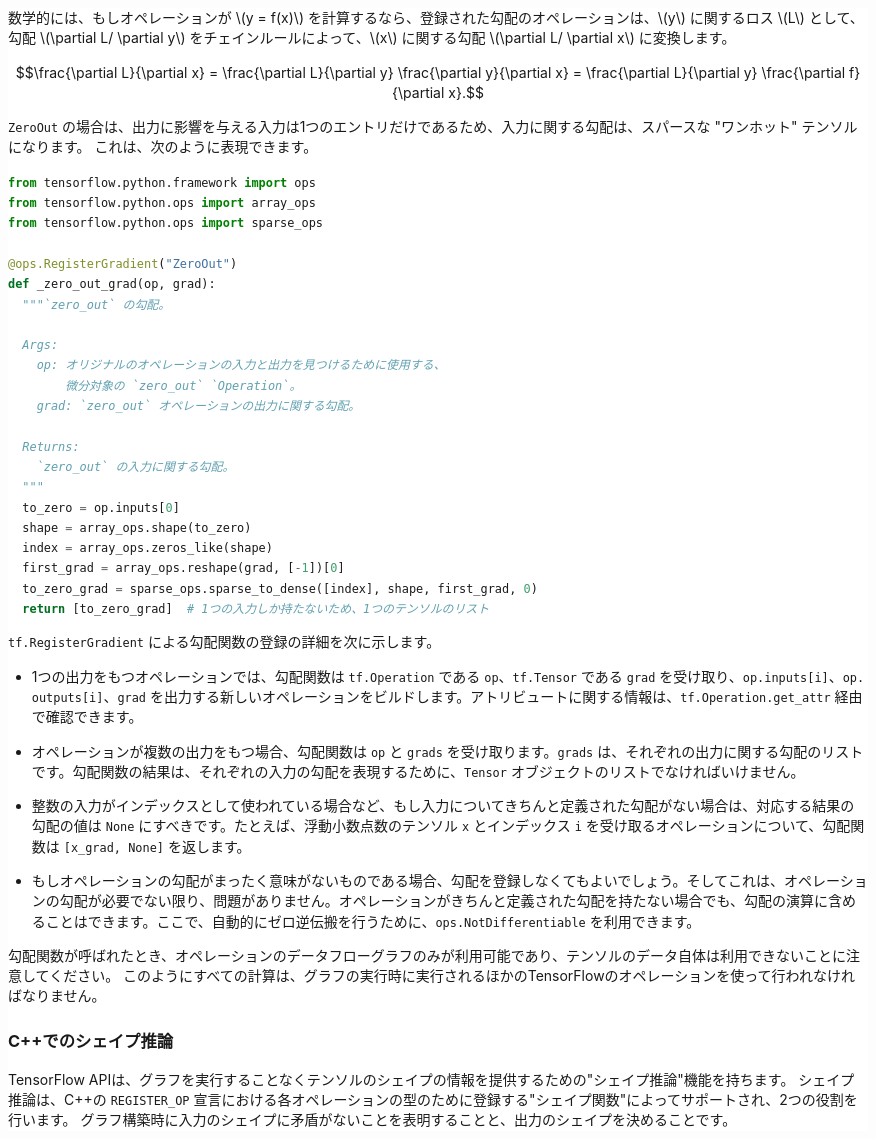 数学的には、もしオペレーションが \\(y = f(x)\\) を計算するなら、登録された勾配のオペレーションは、\\(y\\) に関するロス \\(L\\) として、勾配 \\(\partial L/ \partial y\\) をチェインルールによって、\\(x\\) に関する勾配 \\(\partial L/ \partial x\\) に変換します。

$$\frac{\partial L}{\partial x}
    = \frac{\partial L}{\partial y} \frac{\partial y}{\partial x}
    = \frac{\partial L}{\partial y} \frac{\partial f}{\partial x}.$$

`ZeroOut` の場合は、出力に影響を与える入力は1つのエントリだけであるため、入力に関する勾配は、スパースな "ワンホット" テンソルになります。
これは、次のように表現できます。

```python
from tensorflow.python.framework import ops
from tensorflow.python.ops import array_ops
from tensorflow.python.ops import sparse_ops

@ops.RegisterGradient("ZeroOut")
def _zero_out_grad(op, grad):
  """`zero_out` の勾配。

  Args:
    op: オリジナルのオペレーションの入力と出力を見つけるために使用する、
        微分対象の `zero_out` `Operation`。
    grad: `zero_out` オペレーションの出力に関する勾配。

  Returns:
    `zero_out` の入力に関する勾配。
  """
  to_zero = op.inputs[0]
  shape = array_ops.shape(to_zero)
  index = array_ops.zeros_like(shape)
  first_grad = array_ops.reshape(grad, [-1])[0]
  to_zero_grad = sparse_ops.sparse_to_dense([index], shape, first_grad, 0)
  return [to_zero_grad]  # 1つの入力しか持たないため、1つのテンソルのリスト
```

`tf.RegisterGradient` による勾配関数の登録の詳細を次に示します。

* 1つの出力をもつオペレーションでは、勾配関数は `tf.Operation` である `op`、`tf.Tensor` である `grad` を受け取り、`op.inputs[i]`、`op.outputs[i]`、`grad` を出力する新しいオペレーションをビルドします。アトリビュートに関する情報は、`tf.Operation.get_attr` 経由で確認できます。

* オペレーションが複数の出力をもつ場合、勾配関数は `op` と `grads` を受け取ります。`grads` は、それぞれの出力に関する勾配のリストです。勾配関数の結果は、それぞれの入力の勾配を表現するために、`Tensor` オブジェクトのリストでなければいけません。

* 整数の入力がインデックスとして使われている場合など、もし入力についてきちんと定義された勾配がない場合は、対応する結果の勾配の値は `None` にすべきです。たとえば、浮動小数点数のテンソル `x` とインデックス `i` を受け取るオペレーションについて、勾配関数は `[x_grad, None]` を返します。

* もしオペレーションの勾配がまったく意味がないものである場合、勾配を登録しなくてもよいでしょう。そしてこれは、オペレーションの勾配が必要でない限り、問題がありません。オペレーションがきちんと定義された勾配を持たない場合でも、勾配の演算に含めることはできます。ここで、自動的にゼロ逆伝搬を行うために、`ops.NotDifferentiable` を利用できます。

勾配関数が呼ばれたとき、オペレーションのデータフローグラフのみが利用可能であり、テンソルのデータ自体は利用できないことに注意してください。
このようにすべての計算は、グラフの実行時に実行されるほかのTensorFlowのオペレーションを使って行われなければなりません。


### C++でのシェイプ推論

TensorFlow APIは、グラフを実行することなくテンソルのシェイプの情報を提供するための"シェイプ推論"機能を持ちます。
シェイプ推論は、C++の `REGISTER_OP` 宣言における各オペレーションの型のために登録する"シェイプ関数"によってサポートされ、2つの役割を行います。
グラフ構築時に入力のシェイプに矛盾がないことを表明することと、出力のシェイプを決めることです。
